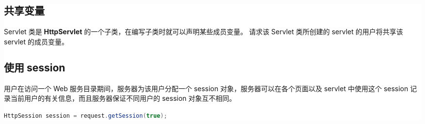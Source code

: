 ## 共享变量

Servlet 类是 **HttpServlet** 的一个子类，在编写子类时就可以声明某些成员变量。
请求该 Servlet 类所创建的 servlet 的用户将共享该 servlet 的成员变量。

## 使用 session

用户在访问一个 Web 服务目录期间，服务器为该用户分配一个 session 对象，服务器可以在各个页面以及 servlet 中使用这个 session 记录当前用户的有关信息，而且服务器保证不同用户的 session 对象互不相同。

```java
HttpSession session = request.getSession(true);
```
